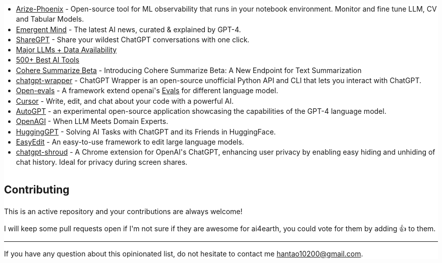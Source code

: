 - [Arize-Phoenix](https://phoenix.arize.com/) - Open-source tool for ML observability that runs in your notebook environment. Monitor and fine tune LLM, CV and Tabular Models.
- [Emergent Mind](https://www.emergentmind.com) - The latest AI news, curated & explained by GPT-4.
- [ShareGPT](https://sharegpt.com) - Share your wildest ChatGPT conversations with one click.
- [Major LLMs + Data Availability](https://docs.google.com/spreadsheets/d/1bmpDdLZxvTCleLGVPgzoMTQ0iDP2-7v7QziPrzPdHyM/edit#gid=0)
- [500+ Best AI Tools](https://vaulted-polonium-23c.notion.site/500-Best-AI-Tools-e954b36bf688404ababf74a13f98d126)
- [Cohere Summarize Beta](https://txt.cohere.ai/summarize-beta/) - Introducing Cohere Summarize Beta: A New Endpoint for Text Summarization
- [chatgpt-wrapper](https://github.com/mmabrouk/chatgpt-wrapper) - ChatGPT Wrapper is an open-source unofficial Python API and CLI that lets you interact with ChatGPT.
- [Open-evals](https://github.com/open-evals/evals) - A framework extend openai's [Evals](https://github.com/openai/evals) for different language model.
- [Cursor](https://www.cursor.so) - Write, edit, and chat about your code with a powerful AI.
- [AutoGPT](https://github.com/Significant-Gravitas/Auto-GPT) - an experimental open-source application showcasing the capabilities of the GPT-4 language model. 
- [OpenAGI](https://github.com/agiresearch/OpenAGI) - When LLM Meets Domain Experts.
- [HuggingGPT](https://github.com/microsoft/JARVIS) - Solving AI Tasks with ChatGPT and its Friends in HuggingFace.
- [EasyEdit](https://github.com/zjunlp/EasyEdit) - An easy-to-use framework to edit large language models.
- [chatgpt-shroud](https://github.com/guyShilo/chatgpt-shroud) - A Chrome extension for OpenAI's ChatGPT, enhancing user privacy by enabling easy hiding and unhiding of chat history. Ideal for privacy during screen shares.
## Contributing

This is an active repository and your contributions are always welcome!

I will keep some pull requests open if I'm not sure if they are awesome for ai4earth, you could vote for them by adding 👍 to them.

---

If you have any question about this opinionated list, do not hesitate to contact me hantao10200@gmail.com.

[^1]: This is not legal advice. Please contact the original authors of the models for more information.